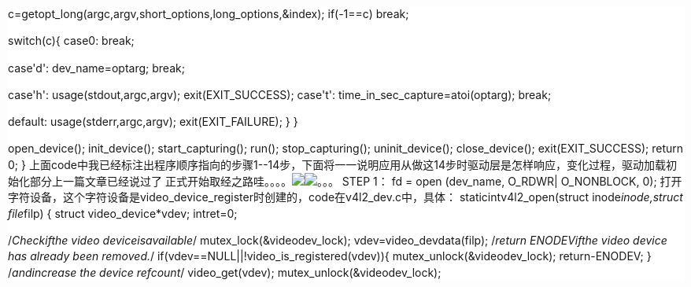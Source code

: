c=getopt_long(argc,argv,short_options,long_options,&index);
if(-1==c)
break;

switch(c){
case0:
break;

case'd':
dev_name=optarg;
break;

case'h':
usage(stdout,argc,argv);
exit(EXIT_SUCCESS);
case't':
time_in_sec_capture=atoi(optarg);
break;

default:
usage(stderr,argc,argv);
exit(EXIT_FAILURE);
}
}

open_device();
init_device();
start_capturing();
run();
stop_capturing();
uninit_device();
close_device();
exit(EXIT_SUCCESS);
return 0;
}
上面code中我已经标注出程序顺序指向的步骤1--14步，下面将一一说明应用从做这14步时驱动层是怎样响应，变化过程，驱动加载初始化部分上一篇文章已经说过了
正式开始取经之路哇。。。。![](http://blog.chinaunix.net/kindeditor/plugins/emoticons/images/13.gif)![](http://blog.chinaunix.net/kindeditor/plugins/emoticons/images/30.gif)。。。
STEP 1：
fd = open (dev_name, O_RDWR| O_NONBLOCK, 0);
打开字符设备，这个字符设备是video_device_register时创建的，code在v4l2_dev.c中，具体：
staticintv4l2_open(struct inode*inode,struct
 file*filp)
{
struct video_device*vdev;
intret=0;

/*Checkifthe video deviceisavailable*/
mutex_lock(&videodev_lock);
vdev=video_devdata(filp);
/*return ENODEVifthe video device has already been removed.*/
if(vdev==NULL||!video_is_registered(vdev)){
mutex_unlock(&videodev_lock);
return-ENODEV;
}
/*andincrease the device refcount*/
video_get(vdev);
mutex_unlock(&videodev_lock);
